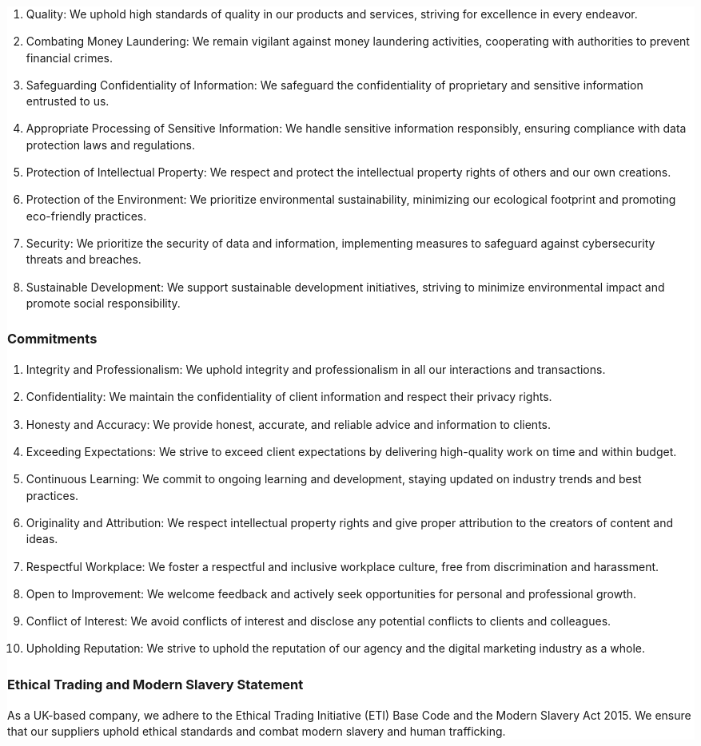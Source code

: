 1. Quality: We uphold high standards of quality in our products and services, striving for excellence in every endeavor.

1. Combating Money Laundering: We remain vigilant against money laundering activities, cooperating with authorities to prevent financial crimes.

1. Safeguarding Confidentiality of Information: We safeguard the confidentiality of proprietary and sensitive information entrusted to us.

1. Appropriate Processing of Sensitive Information: We handle sensitive information responsibly, ensuring compliance with data protection laws and regulations.

1. Protection of Intellectual Property: We respect and protect the intellectual property rights of others and our own creations.

1. Protection of the Environment: We prioritize environmental sustainability, minimizing our ecological footprint and promoting eco-friendly practices.

1. Security: We prioritize the security of data and information, implementing measures to safeguard against cybersecurity threats and breaches.

1. Sustainable Development: We support sustainable development initiatives, striving to minimize environmental impact and promote social responsibility.

### Commitments

1. Integrity and Professionalism: We uphold integrity and professionalism in all our interactions and transactions.

1. Confidentiality: We maintain the confidentiality of client information and respect their privacy rights.

1. Honesty and Accuracy: We provide honest, accurate, and reliable advice and information to clients.

1. Exceeding Expectations: We strive to exceed client expectations by delivering high-quality work on time and within budget.

1. Continuous Learning: We commit to ongoing learning and development, staying updated on industry trends and best practices.

1. Originality and Attribution: We respect intellectual property rights and give proper attribution to the creators of content and ideas.

1. Respectful Workplace: We foster a respectful and inclusive workplace culture, free from discrimination and harassment.

1. Open to Improvement: We welcome feedback and actively seek opportunities for personal and professional growth.

1. Conflict of Interest: We avoid conflicts of interest and disclose any potential conflicts to clients and colleagues.

1. Upholding Reputation: We strive to uphold the reputation of our agency and the digital marketing industry as a whole.

### Ethical Trading and Modern Slavery Statement

As a UK-based company, we adhere to the Ethical Trading Initiative (ETI) Base Code and the Modern Slavery Act 2015. We ensure that our suppliers uphold ethical standards and combat modern slavery and human trafficking.

